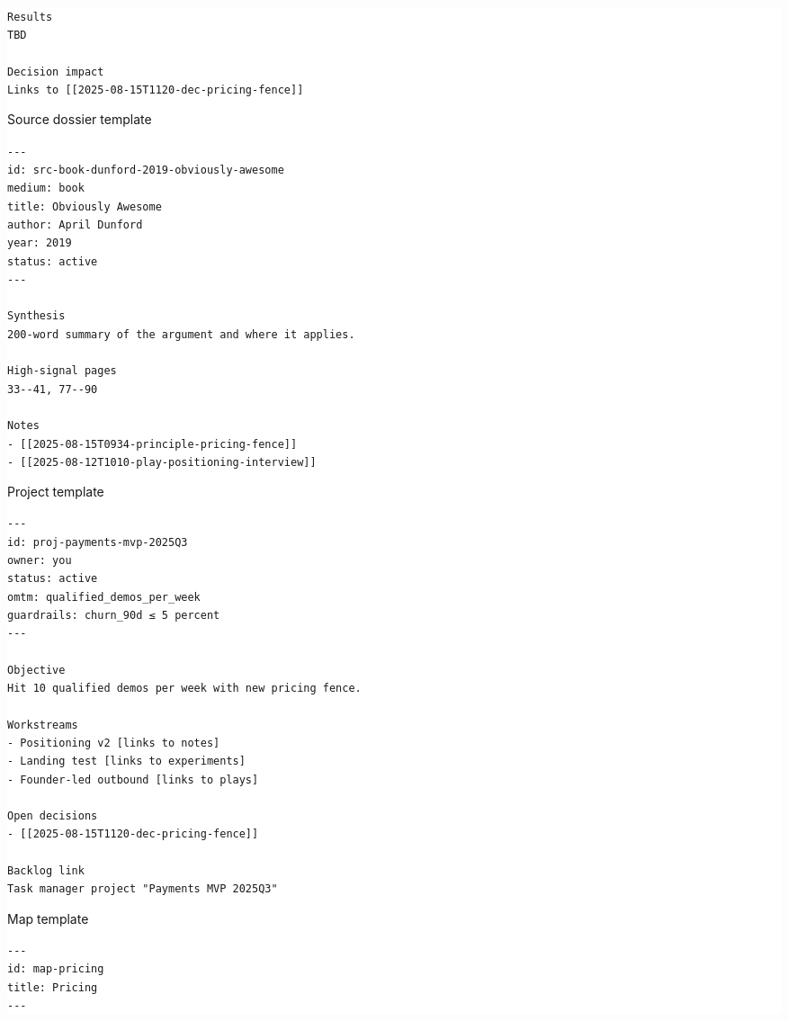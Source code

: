     Results
    TBD
    
    Decision impact
    Links to [[2025-08-15T1120-dec-pricing-fence]]

Source dossier template
    
    
    ---
    id: src-book-dunford-2019-obviously-awesome
    medium: book
    title: Obviously Awesome
    author: April Dunford
    year: 2019
    status: active
    ---
    
    Synthesis
    200-word summary of the argument and where it applies.
    
    High-signal pages
    33--41, 77--90
    
    Notes
    - [[2025-08-15T0934-principle-pricing-fence]]
    - [[2025-08-12T1010-play-positioning-interview]]

Project template
    
    
    ---
    id: proj-payments-mvp-2025Q3
    owner: you
    status: active
    omtm: qualified_demos_per_week
    guardrails: churn_90d ≤ 5 percent
    ---
    
    Objective
    Hit 10 qualified demos per week with new pricing fence.
    
    Workstreams
    - Positioning v2 [links to notes]
    - Landing test [links to experiments]
    - Founder-led outbound [links to plays]
    
    Open decisions
    - [[2025-08-15T1120-dec-pricing-fence]]
    
    Backlog link
    Task manager project "Payments MVP 2025Q3"

Map template
    
    
    ---
    id: map-pricing
    title: Pricing
    ---
    